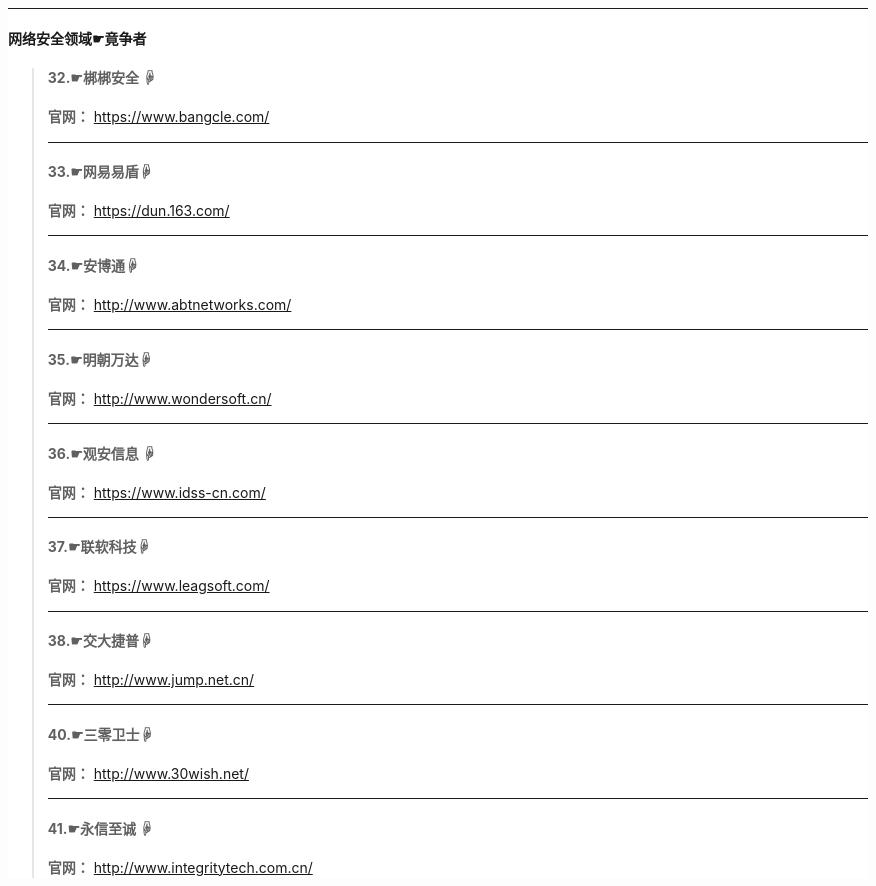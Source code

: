 -----------------------------------------------------------------------------------------------------------------------------------------------------------

#### 网络安全领域☛竟争者

>#### 32.☛梆梆安全 ☟
>
>**官网：** https://www.bangcle.com/
>
>-----------------------------------------------------------------------------------------------------------------------------------------------------------
>
>#### 33.☛网易易盾☟
>
>**官网：** https://dun.163.com/ 
>
>-----------------------------------------------------------------------------------------------------------------------------------------------------------
>
>#### 34.☛安博通☟
>
>**官网：** http://www.abtnetworks.com/ 
>
>-----------------------------------------------------------------------------------------------------------------------------------------------------------
>
>#### 35.☛明朝万达☟
>
>**官网：** http://www.wondersoft.cn/ 
>
>-----------------------------------------------------------------------------------------------------------------------------------------------------------
>
>#### 36.☛观安信息 ☟
>
>**官网：** https://www.idss-cn.com/
>
>-----------------------------------------------------------------------------------------------------------------------------------------------------------
>
>#### 37.☛联软科技☟
>
>**官网：** https://www.leagsoft.com/ 
>
>-----------------------------------------------------------------------------------------------------------------------------------------------------------
>
>#### 38.☛交大捷普☟
>
>**官网：** http://www.jump.net.cn/ 
>
>-----------------------------------------------------------------------------------------------------------------------------------------------------------
>
>#### 40.☛三零卫士☟
>
>**官网：** http://www.30wish.net/ 
>
>-----------------------------------------------------------------------------------------------------------------------------------------------------------
>
>#### 41.☛永信至诚 ☟
>
>**官网：** http://www.integritytech.com.cn/
>